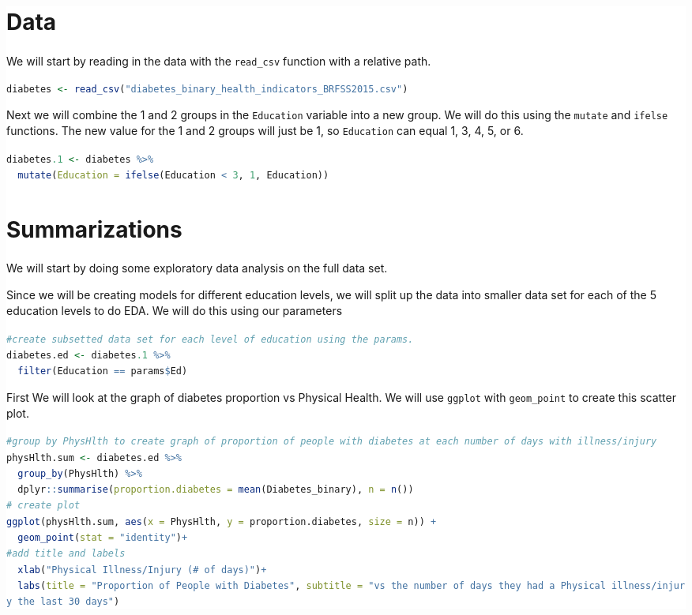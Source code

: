 # Data

We will start by reading in the data with the `read_csv` function with a
relative path.

``` r
diabetes <- read_csv("diabetes_binary_health_indicators_BRFSS2015.csv")
```

Next we will combine the 1 and 2 groups in the `Education` variable into
a new group. We will do this using the `mutate` and `ifelse` functions.
The new value for the 1 and 2 groups will just be 1, so `Education` can
equal 1, 3, 4, 5, or 6.

``` r
diabetes.1 <- diabetes %>% 
  mutate(Education = ifelse(Education < 3, 1, Education))
```

# Summarizations

We will start by doing some exploratory data analysis on the full data
set.

Since we will be creating models for different education levels, we will
split up the data into smaller data set for each of the 5 education
levels to do EDA. We will do this using our parameters

``` r
#create subsetted data set for each level of education using the params.
diabetes.ed <- diabetes.1 %>% 
  filter(Education == params$Ed)
```

First We will look at the graph of diabetes proportion vs Physical
Health. We will use `ggplot` with `geom_point` to create this scatter
plot.

``` r
#group by PhysHlth to create graph of proportion of people with diabetes at each number of days with illness/injury
physHlth.sum <- diabetes.ed %>% 
  group_by(PhysHlth) %>% 
  dplyr::summarise(proportion.diabetes = mean(Diabetes_binary), n = n())
# create plot
ggplot(physHlth.sum, aes(x = PhysHlth, y = proportion.diabetes, size = n)) +
  geom_point(stat = "identity")+ 
#add title and labels
  xlab("Physical Illness/Injury (# of days)")+
  labs(title = "Proportion of People with Diabetes", subtitle = "vs the number of days they had a Physical illness/injury the last 30 days")
```
